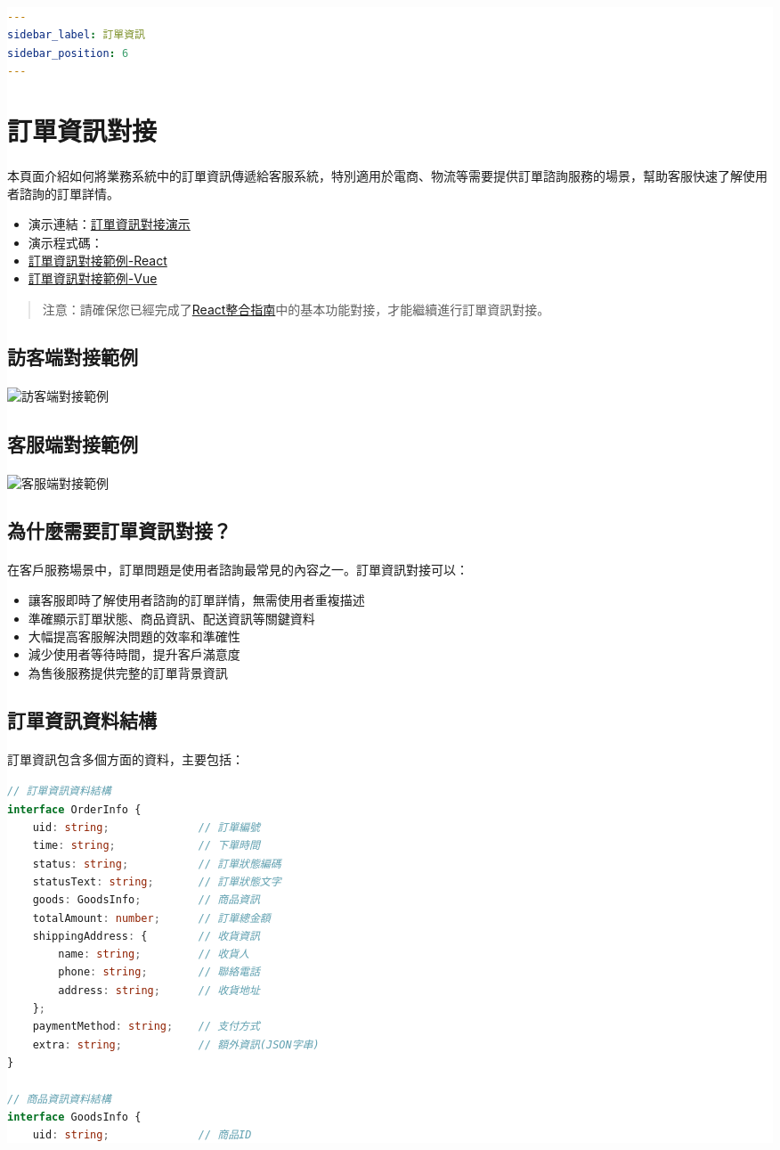 ```yaml
---
sidebar_label: 訂單資訊
sidebar_position: 6
---
```


# 訂單資訊對接

本頁面介紹如何將業務系統中的訂單資訊傳遞給客服系統，特別適用於電商、物流等需要提供訂單諮詢服務的場景，幫助客服快速了解使用者諮詢的訂單詳情。

- 演示連結：[訂單資訊對接演示](https://weiyuai.cn/reactdemo)
- 演示程式碼：
- [訂單資訊對接範例-React](https://github.com/Bytedesk/bytedesk-web/blob/master/examples/react-demo/src/pages/orderInfoDemo.tsx)
- [訂單資訊對接範例-Vue](https://github.com/Bytedesk/bytedesk-web/blob/master/examples/vue-demo/src/pages/orderInfoDemo.vue)

> 注意：請確保您已經完成了[React整合指南](../channel/react.md)中的基本功能對接，才能繼續進行訂單資訊對接。

## 訪客端對接範例

![訪客端對接範例](/img/develop/chat/orderinfo.png)

## 客服端對接範例

![客服端對接範例](/img/develop/chat/orderinfo_agent.png)

## 為什麼需要訂單資訊對接？

在客戶服務場景中，訂單問題是使用者諮詢最常見的內容之一。訂單資訊對接可以：

- 讓客服即時了解使用者諮詢的訂單詳情，無需使用者重複描述
- 準確顯示訂單狀態、商品資訊、配送資訊等關鍵資料
- 大幅提高客服解決問題的效率和準確性
- 減少使用者等待時間，提升客戶滿意度
- 為售後服務提供完整的訂單背景資訊

## 訂單資訊資料結構

訂單資訊包含多個方面的資料，主要包括：

```typescript
// 訂單資訊資料結構
interface OrderInfo {
    uid: string;              // 訂單編號
    time: string;             // 下單時間
    status: string;           // 訂單狀態編碼
    statusText: string;       // 訂單狀態文字
    goods: GoodsInfo;         // 商品資訊
    totalAmount: number;      // 訂單總金額
    shippingAddress: {        // 收貨資訊
        name: string;         // 收貨人
        phone: string;        // 聯絡電話
        address: string;      // 收貨地址
    };
    paymentMethod: string;    // 支付方式
    extra: string;            // 額外資訊(JSON字串)
}

// 商品資訊資料結構
interface GoodsInfo {
    uid: string;              // 商品ID
```